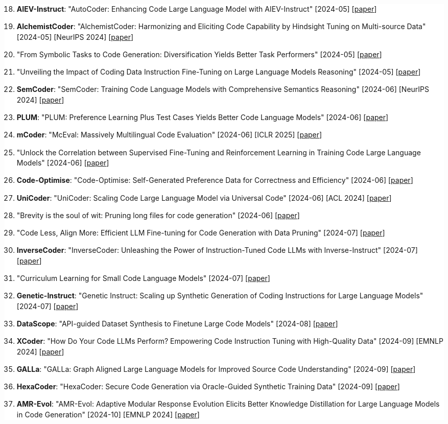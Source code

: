 18. **AIEV-Instruct**: "AutoCoder: Enhancing Code Large Language Model with AIEV-Instruct" [2024-05] [[paper](https://arxiv.org/abs/2405.14906)]

19. **AlchemistCoder**: "AlchemistCoder: Harmonizing and Eliciting Code Capability by Hindsight Tuning on Multi-source Data" [2024-05] [NeurIPS 2024] [[paper](https://arxiv.org/abs/2405.19265)]

20. "From Symbolic Tasks to Code Generation: Diversification Yields Better Task Performers" [2024-05] [[paper](https://arxiv.org/abs/2405.19787)]

21. "Unveiling the Impact of Coding Data Instruction Fine-Tuning on Large Language Models Reasoning" [2024-05] [[paper](https://arxiv.org/abs/2405.20535)]

22. **SemCoder**: "SemCoder: Training Code Language Models with Comprehensive Semantics Reasoning" [2024-06] [NeurIPS 2024] [[paper](https://arxiv.org/abs/2406.01006)]

23. **PLUM**: "PLUM: Preference Learning Plus Test Cases Yields Better Code Language Models" [2024-06] [[paper](https://arxiv.org/abs/2406.06887)]

24. **mCoder**: "McEval: Massively Multilingual Code Evaluation" [2024-06] [ICLR 2025] [[paper](https://arxiv.org/abs/2406.07436)]

25. "Unlock the Correlation between Supervised Fine-Tuning and Reinforcement Learning in Training Code Large Language Models" [2024-06] [[paper](https://arxiv.org/abs/2406.10305)]

26. **Code-Optimise**: "Code-Optimise: Self-Generated Preference Data for Correctness and Efficiency" [2024-06] [[paper](https://arxiv.org/abs/2406.12502)]

27. **UniCoder**: "UniCoder: Scaling Code Large Language Model via Universal Code" [2024-06] [ACL 2024] [[paper](https://arxiv.org/abs/2406.16441)]

28. "Brevity is the soul of wit: Pruning long files for code generation" [2024-06] [[paper](https://arxiv.org/abs/2407.00434)]

29. "Code Less, Align More: Efficient LLM Fine-tuning for Code Generation with Data Pruning" [2024-07] [[paper](https://arxiv.org/abs/2407.05040)]

30. **InverseCoder**: "InverseCoder: Unleashing the Power of Instruction-Tuned Code LLMs with Inverse-Instruct" [2024-07] [[paper](https://arxiv.org/abs/2407.05700)]

31. "Curriculum Learning for Small Code Language Models" [2024-07] [[paper](https://arxiv.org/abs/2407.10194)]

32. **Genetic-Instruct**: "Genetic Instruct: Scaling up Synthetic Generation of Coding Instructions for Large Language Models" [2024-07] [[paper](https://arxiv.org/abs/2407.21077)]

33. **DataScope**: "API-guided Dataset Synthesis to Finetune Large Code Models" [2024-08] [[paper](https://arxiv.org/abs/2408.08343)]

34. **XCoder**: "How Do Your Code LLMs Perform? Empowering Code Instruction Tuning with High-Quality Data" [2024-09] [EMNLP 2024] [[paper](https://arxiv.org/abs/2409.03810)]

35. **GALLa**: "GALLa: Graph Aligned Large Language Models for Improved Source Code Understanding" [2024-09] [[paper](https://arxiv.org/abs/2409.04183)]

36. **HexaCoder**: "HexaCoder: Secure Code Generation via Oracle-Guided Synthetic Training Data" [2024-09] [[paper](https://arxiv.org/abs/2409.06446)]

37. **AMR-Evol**: "AMR-Evol: Adaptive Modular Response Evolution Elicits Better Knowledge Distillation for Large Language Models in Code Generation" [2024-10] [EMNLP 2024] [[paper](https://arxiv.org/abs/2410.00558)]
